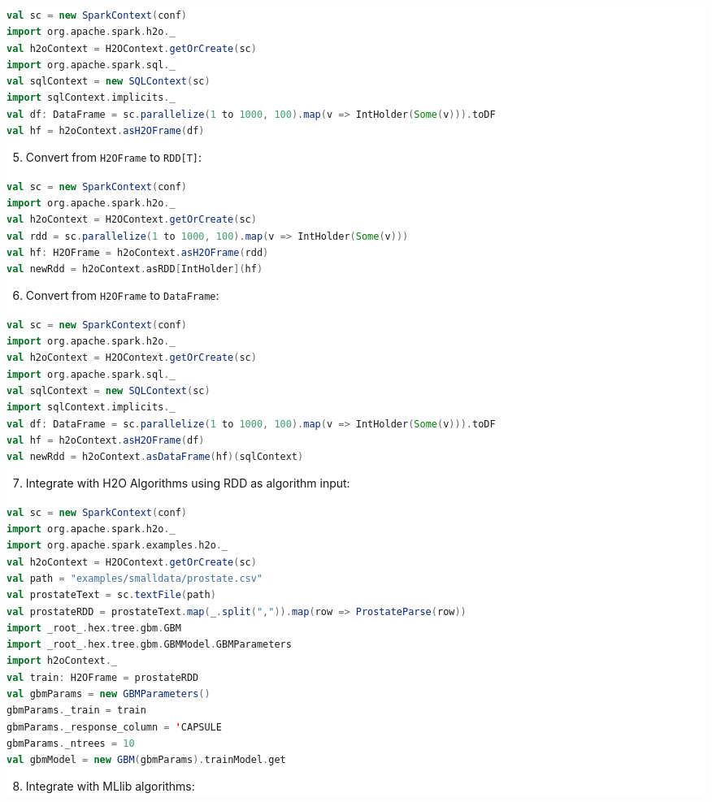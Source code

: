   ```scala
  val sc = new SparkContext(conf)
  import org.apache.spark.h2o._
  val h2oContext = H2OContext.getOrCreate(sc)
  import org.apache.spark.sql._
  val sqlContext = new SQLContext(sc)
  import sqlContext.implicits._
  val df: DataFrame = sc.parallelize(1 to 1000, 100).map(v => IntHolder(Some(v))).toDF
  val hf = h2oContext.asH2OFrame(df)
  ```
5. Convert from `H2OFrame` to `RDD[T]`:

  ```scala
  val sc = new SparkContext(conf)
  import org.apache.spark.h2o._
  val h2oContext = H2OContext.getOrCreate(sc)
  val rdd = sc.parallelize(1 to 1000, 100).map(v => IntHolder(Some(v)))
  val hf: H2OFrame = h2oContext.asH2OFrame(rdd)
  val newRdd = h2oContext.asRDD[IntHolder](hf)
  ```
6. Convert from `H2OFrame` to `DataFrame`:

  ```scala
  val sc = new SparkContext(conf)
  import org.apache.spark.h2o._
  val h2oContext = H2OContext.getOrCreate(sc)
  import org.apache.spark.sql._
  val sqlContext = new SQLContext(sc)
  import sqlContext.implicits._
  val df: DataFrame = sc.parallelize(1 to 1000, 100).map(v => IntHolder(Some(v))).toDF
  val hf = h2oContext.asH2OFrame(df)
  val newRdd = h2oContext.asDataFrame(hf)(sqlContext)
  ``` 
7. Integrate with H2O Algorithms using RDD as algorithm input:

  ```scala
  val sc = new SparkContext(conf)
  import org.apache.spark.h2o._
  import org.apache.spark.examples.h2o._
  val h2oContext = H2OContext.getOrCreate(sc)
  val path = "examples/smalldata/prostate.csv"
  val prostateText = sc.textFile(path)
  val prostateRDD = prostateText.map(_.split(",")).map(row => ProstateParse(row))
  import _root_.hex.tree.gbm.GBM
  import _root_.hex.tree.gbm.GBMModel.GBMParameters
  import h2oContext._
  val train: H2OFrame = prostateRDD
  val gbmParams = new GBMParameters()
  gbmParams._train = train
  gbmParams._response_column = 'CAPSULE
  gbmParams._ntrees = 10
  val gbmModel = new GBM(gbmParams).trainModel.get
  ```
8. Integrate with MLlib algorithms:
